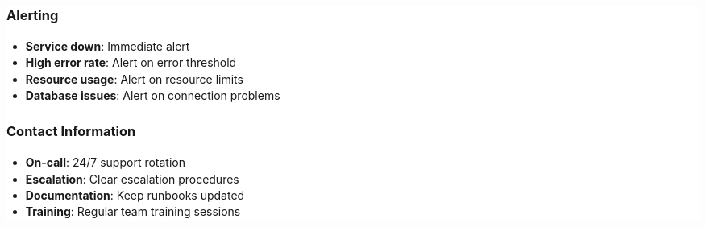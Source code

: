 ### Alerting
- **Service down**: Immediate alert
- **High error rate**: Alert on error threshold
- **Resource usage**: Alert on resource limits
- **Database issues**: Alert on connection problems

### Contact Information
- **On-call**: 24/7 support rotation
- **Escalation**: Clear escalation procedures
- **Documentation**: Keep runbooks updated
- **Training**: Regular team training sessions
